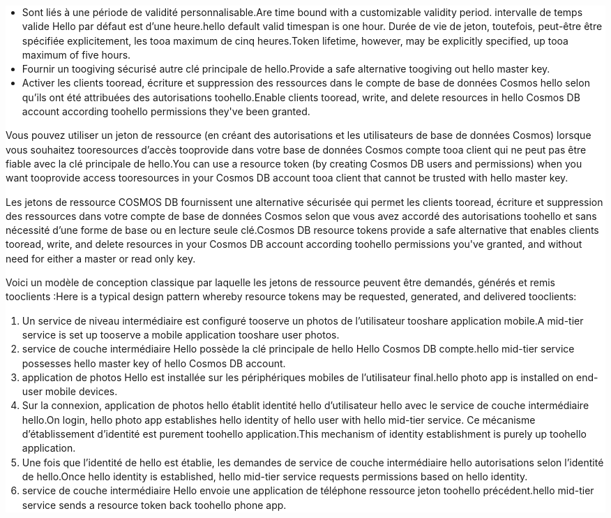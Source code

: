 - <span data-ttu-id="5314b-139">Sont liés à une période de validité personnalisable.</span><span class="sxs-lookup"><span data-stu-id="5314b-139">Are time bound with a customizable validity period.</span></span> <span data-ttu-id="5314b-140">intervalle de temps valide Hello par défaut est d’une heure.</span><span class="sxs-lookup"><span data-stu-id="5314b-140">hello default valid timespan is one hour.</span></span> <span data-ttu-id="5314b-141">Durée de vie de jeton, toutefois, peut-être être spécifiée explicitement, les tooa maximum de cinq heures.</span><span class="sxs-lookup"><span data-stu-id="5314b-141">Token lifetime, however, may be explicitly specified, up tooa maximum of five hours.</span></span>
- <span data-ttu-id="5314b-142">Fournir un toogiving sécurisé autre clé principale de hello.</span><span class="sxs-lookup"><span data-stu-id="5314b-142">Provide a safe alternative toogiving out hello master key.</span></span> 
- <span data-ttu-id="5314b-143">Activer les clients tooread, écriture et suppression des ressources dans le compte de base de données Cosmos hello selon qu’ils ont été attribuées des autorisations toohello.</span><span class="sxs-lookup"><span data-stu-id="5314b-143">Enable clients tooread, write, and delete resources in hello Cosmos DB account according toohello permissions they've been granted.</span></span>

<span data-ttu-id="5314b-144">Vous pouvez utiliser un jeton de ressource (en créant des autorisations et les utilisateurs de base de données Cosmos) lorsque vous souhaitez tooresources d’accès tooprovide dans votre base de données Cosmos compte tooa client qui ne peut pas être fiable avec la clé principale de hello.</span><span class="sxs-lookup"><span data-stu-id="5314b-144">You can use a resource token (by creating Cosmos DB users and permissions) when you want tooprovide access tooresources in your Cosmos DB account tooa client that cannot be trusted with hello master key.</span></span>  

<span data-ttu-id="5314b-145">Les jetons de ressource COSMOS DB fournissent une alternative sécurisée qui permet les clients tooread, écriture et suppression des ressources dans votre compte de base de données Cosmos selon que vous avez accordé des autorisations toohello et sans nécessité d’une forme de base ou en lecture seule clé.</span><span class="sxs-lookup"><span data-stu-id="5314b-145">Cosmos DB resource tokens provide a safe alternative that enables clients tooread, write, and delete resources in your Cosmos DB account according toohello permissions you've granted, and without need for either a master or read only key.</span></span>

<span data-ttu-id="5314b-146">Voici un modèle de conception classique par laquelle les jetons de ressource peuvent être demandés, générés et remis tooclients :</span><span class="sxs-lookup"><span data-stu-id="5314b-146">Here is a typical design pattern whereby resource tokens may be requested, generated, and delivered tooclients:</span></span>

1. <span data-ttu-id="5314b-147">Un service de niveau intermédiaire est configuré tooserve un photos de l’utilisateur tooshare application mobile.</span><span class="sxs-lookup"><span data-stu-id="5314b-147">A mid-tier service is set up tooserve a mobile application tooshare user photos.</span></span> 
2. <span data-ttu-id="5314b-148">service de couche intermédiaire Hello possède la clé principale de hello Hello Cosmos DB compte.</span><span class="sxs-lookup"><span data-stu-id="5314b-148">hello mid-tier service possesses hello master key of hello Cosmos DB account.</span></span>
3. <span data-ttu-id="5314b-149">application de photos Hello est installée sur les périphériques mobiles de l’utilisateur final.</span><span class="sxs-lookup"><span data-stu-id="5314b-149">hello photo app is installed on end-user mobile devices.</span></span> 
4. <span data-ttu-id="5314b-150">Sur la connexion, application de photos hello établit identité hello d’utilisateur hello avec le service de couche intermédiaire hello.</span><span class="sxs-lookup"><span data-stu-id="5314b-150">On login, hello photo app establishes hello identity of hello user with hello mid-tier service.</span></span> <span data-ttu-id="5314b-151">Ce mécanisme d’établissement d’identité est purement toohello application.</span><span class="sxs-lookup"><span data-stu-id="5314b-151">This mechanism of identity establishment is purely up toohello application.</span></span>
5. <span data-ttu-id="5314b-152">Une fois que l’identité de hello est établie, les demandes de service de couche intermédiaire hello autorisations selon l’identité de hello.</span><span class="sxs-lookup"><span data-stu-id="5314b-152">Once hello identity is established, hello mid-tier service requests permissions based on hello identity.</span></span>
6. <span data-ttu-id="5314b-153">service de couche intermédiaire Hello envoie une application de téléphone ressource jeton toohello précédent.</span><span class="sxs-lookup"><span data-stu-id="5314b-153">hello mid-tier service sends a resource token back toohello phone app.</span></span>